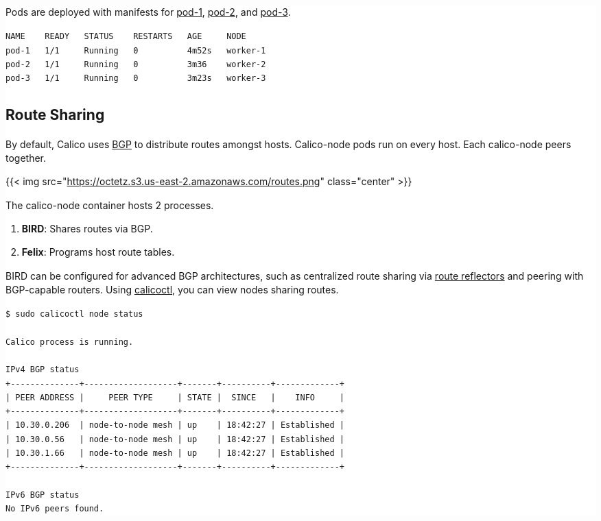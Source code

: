 Pods are deployed with manifests for
[pod-1](https://raw.githubusercontent.com/octetz/calico-routing/master/pod-1.yaml),
[pod-2](https://raw.githubusercontent.com/octetz/calico-routing/master/pod-2.yaml),
and
[pod-3](https://raw.githubusercontent.com/octetz/calico-routing/master/pod-3.yaml).

```
NAME    READY   STATUS    RESTARTS   AGE     NODE
pod-1   1/1     Running   0          4m52s   worker-1
pod-2   1/1     Running   0          3m36    worker-2
pod-3   1/1     Running   0          3m23s   worker-3
```

## Route Sharing

By default, Calico uses
[BGP](https://en.wikipedia.org/wiki/Border_Gateway_Protocol) to distribute
routes amongst hosts. Calico-node pods run on every host. Each calico-node peers
together.

{{< img src="https://octetz.s3.us-east-2.amazonaws.com/routes.png"
class="center" >}}

The calico-node container hosts 2 processes.

1. **BIRD**: Shares routes via BGP.

2. **Felix**: Programs host route tables. 

BIRD can be configured for advanced BGP architectures, such as centralized route
sharing via [route
reflectors](http://octetz.com/docs/2018/2018-12-10-route-reflectors-in-calico/)
and peering with BGP-capable routers. Using
[calicoctl](https://docs.projectcalico.org/v3.11/getting-started/calicoctl/install#about-installing-calicoctl),
you can view nodes sharing routes. 

``` 
$ sudo calicoctl node status 

Calico process is running.

IPv4 BGP status
+--------------+-------------------+-------+----------+-------------+
| PEER ADDRESS |     PEER TYPE     | STATE |  SINCE   |    INFO     |
+--------------+-------------------+-------+----------+-------------+
| 10.30.0.206  | node-to-node mesh | up    | 18:42:27 | Established |
| 10.30.0.56   | node-to-node mesh | up    | 18:42:27 | Established |
| 10.30.1.66   | node-to-node mesh | up    | 18:42:27 | Established |
+--------------+-------------------+-------+----------+-------------+

IPv6 BGP status
No IPv6 peers found.
``` 
